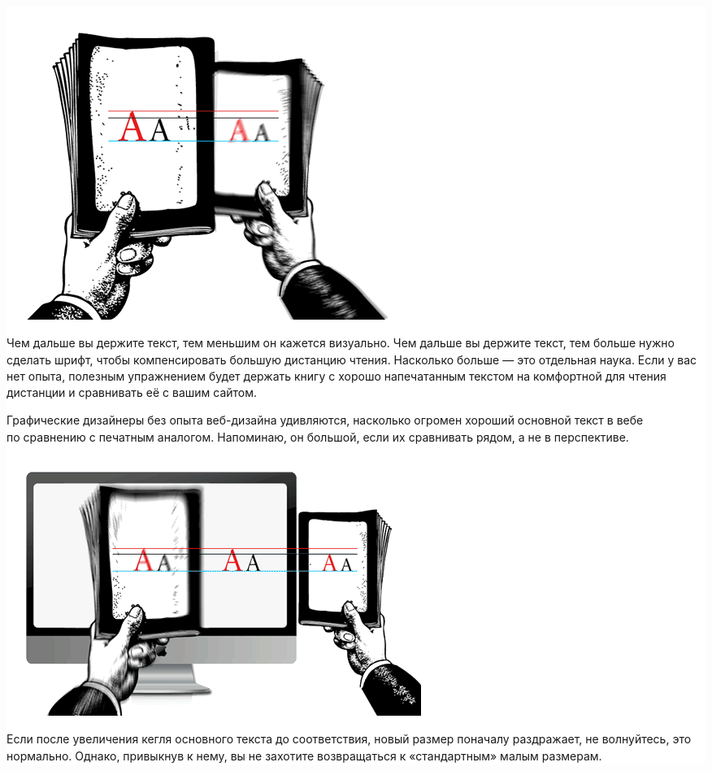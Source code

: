 <img src="images/relative-type-size.png" alt="">

Чем дальше вы держите текст, тем меньшим он кажется визуально. Чем дальше вы держите текст, тем больше нужно сделать шрифт, чтобы компенсировать большую дистанцию чтения. Насколько больше — это отдельная наука. Если у вас нет опыта, полезным упражнением будет держать книгу с хорошо напечатанным текстом на комфортной для чтения дистанции и сравнивать её с вашим сайтом.

Графические дизайнеры без опыта веб-дизайна удивляются, насколько огромен хороший основной текст в вебе по сравнению с печатным аналогом. Напоминаю, он большой, если их сравнивать рядом, а не в перспективе.

<img src="images/relative-readability.png" alt="">

Если после увеличения кегля основного текста до соответствия, новый размер поначалу раздражает, не волнуйтесь, это нормально. Однако, привыкнув к нему, вы не захотите возвращаться к «стандартным» малым размерам.
